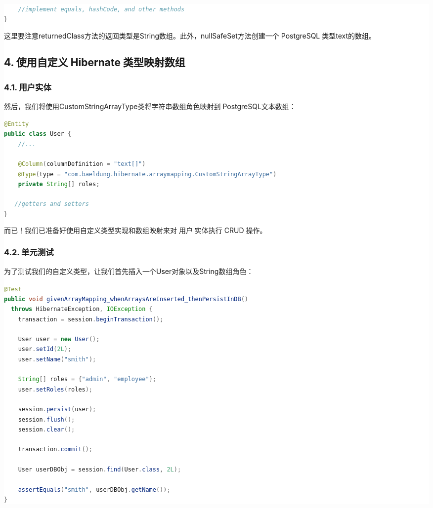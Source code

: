 ```java
    //implement equals, hashCode, and other methods 
}

```

这里要注意returnedClass方法的返回类型是String数组。此外，nullSafeSet方法创建一个 PostgreSQL 类型text的数组。

## 4. 使用自定义 Hibernate 类型映射数组

### 4.1. 用户实体

然后，我们将使用CustomStringArrayType类将字符串数组角色映射到 PostgreSQL文本数组：

```java
@Entity
public class User {
    //...

    @Column(columnDefinition = "text[]")
    @Type(type = "com.baeldung.hibernate.arraymapping.CustomStringArrayType")
    private String[] roles;
  
   //getters and setters 
}

```

而已！我们已准备好使用自定义类型实现和数组映射来对 用户 实体执行 CRUD 操作。

### 4.2. 单元测试

为了测试我们的自定义类型，让我们首先插入一个User对象以及String数组角色：

```java
@Test
public void givenArrayMapping_whenArraysAreInserted_thenPersistInDB() 
  throws HibernateException, IOException {
    transaction = session.beginTransaction();

    User user = new User();
    user.setId(2L);
    user.setName("smith");

    String[] roles = {"admin", "employee"};
    user.setRoles(roles);

    session.persist(user);
    session.flush();
    session.clear();

    transaction.commit();

    User userDBObj = session.find(User.class, 2L);

    assertEquals("smith", userDBObj.getName());
}
```
